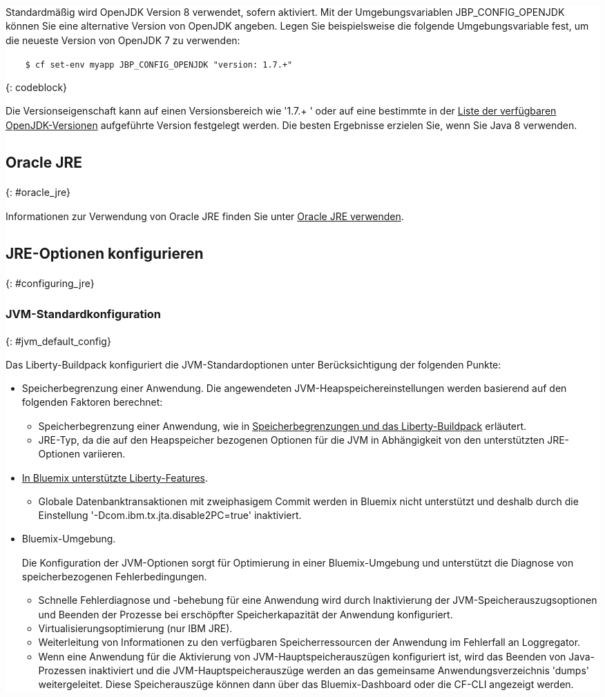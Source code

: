 Standardmäßig wird OpenJDK Version 8 verwendet, sofern aktiviert. Mit der Umgebungsvariablen JBP_CONFIG_OPENJDK können Sie eine alternative Version von OpenJDK angeben. Legen Sie beispielsweise die folgende Umgebungsvariable fest, um die neueste Version von
OpenJDK 7 zu verwenden:
```
    $ cf set-env myapp JBP_CONFIG_OPENJDK "version: 1.7.+"
```
{: codeblock}

Die Versionseigenschaft kann auf einen Versionsbereich wie '1.7.+ ' oder auf eine bestimmte in der
[Liste der
verfügbaren OpenJDK-Versionen](https://download.run.pivotal.io/openjdk/lucid/x86_64/index.yml) aufgeführte Version festgelegt werden. Die besten Ergebnisse erzielen Sie, wenn Sie Java 8 verwenden.

## Oracle JRE
{: #oracle_jre}

Informationen zur Verwendung von Oracle JRE finden Sie unter [Oracle JRE verwenden](oracle_jre.html).

## JRE-Optionen konfigurieren
{: #configuring_jre}

### JVM-Standardkonfiguration
{: #jvm_default_config}

Das Liberty-Buildpack
konfiguriert die JVM-Standardoptionen unter Berücksichtigung der folgenden Punkte:

* Speicherbegrenzung einer Anwendung.  Die angewendeten JVM-Heapspeichereinstellungen werden basierend auf
den folgenden Faktoren berechnet:
  * Speicherbegrenzung einer Anwendung, wie in [Speicherbegrenzungen und das Liberty-Buildpack](memoryLimits.html#memory_limits) erläutert.
  * JRE-Typ, da die auf den Heapspeicher bezogenen Optionen für die JVM in Abhängigkeit von den
unterstützten JRE-Optionen variieren.

* [In Bluemix unterstützte Liberty-Features](libertyFeatures.html#libertyfeatures).
  * Globale Datenbanktransaktionen mit zweiphasigem Commit werden in Bluemix nicht unterstützt und deshalb durch die Einstellung '-Dcom.ibm.tx.jta.disable2PC=true' inaktiviert.

* Bluemix-Umgebung.

    Die Konfiguration der JVM-Optionen sorgt für Optimierung in einer Bluemix-Umgebung und unterstützt die Diagnose von speicherbezogenen Fehlerbedingungen.
  * Schnelle Fehlerdiagnose und -behebung für eine Anwendung wird durch Inaktivierung der
JVM-Speicherauszugsoptionen und Beenden der Prozesse bei erschöpfter Speicherkapazität der Anwendung konfiguriert.
  * Virtualisierungsoptimierung (nur IBM JRE).
  * Weiterleitung von Informationen zu den verfügbaren Speicherressourcen der Anwendung im Fehlerfall an Loggregator.
  * Wenn eine Anwendung für die Aktivierung von JVM-Hauptspeicherauszügen konfiguriert ist, wird das Beenden von Java-Prozessen inaktiviert und die JVM-Hauptspeicherauszüge werden an das gemeinsame Anwendungsverzeichnis 'dumps' weitergeleitet. Diese Speicherauszüge können dann über das Bluemix-Dashboard oder die CF-CLI angezeigt werden.

